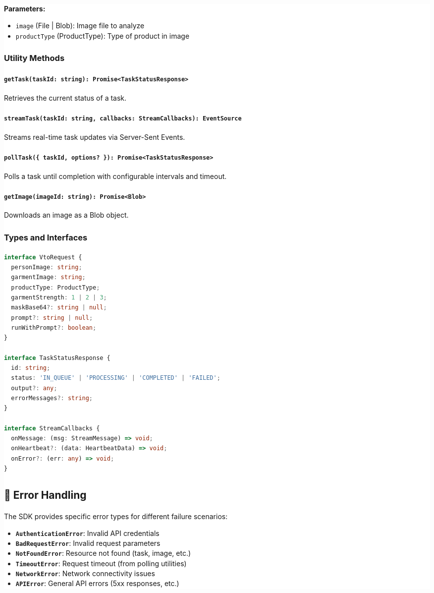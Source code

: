 **Parameters:**
- `image` (File | Blob): Image file to analyze
- `productType` (ProductType): Type of product in image

### Utility Methods

#### `getTask(taskId: string): Promise<TaskStatusResponse>`
Retrieves the current status of a task.

#### `streamTask(taskId: string, callbacks: StreamCallbacks): EventSource`
Streams real-time task updates via Server-Sent Events.

#### `pollTask({ taskId, options? }): Promise<TaskStatusResponse>`
Polls a task until completion with configurable intervals and timeout.

#### `getImage(imageId: string): Promise<Blob>`
Downloads an image as a Blob object.

### Types and Interfaces

```typescript
interface VtoRequest {
  personImage: string;
  garmentImage: string;
  productType: ProductType;
  garmentStrength: 1 | 2 | 3;
  maskBase64?: string | null;
  prompt?: string | null;
  runWithPrompt?: boolean;
}

interface TaskStatusResponse {
  id: string;
  status: 'IN_QUEUE' | 'PROCESSING' | 'COMPLETED' | 'FAILED';
  output?: any;
  errorMessages?: string;
}

interface StreamCallbacks {
  onMessage: (msg: StreamMessage) => void;
  onHeartbeat?: (data: HeartbeatData) => void;
  onError?: (err: any) => void;
}
```

## 🚨 Error Handling

The SDK provides specific error types for different failure scenarios:

- **`AuthenticationError`**: Invalid API credentials
- **`BadRequestError`**: Invalid request parameters
- **`NotFoundError`**: Resource not found (task, image, etc.)
- **`TimeoutError`**: Request timeout (from polling utilities)
- **`NetworkError`**: Network connectivity issues
- **`APIError`**: General API errors (5xx responses, etc.)

